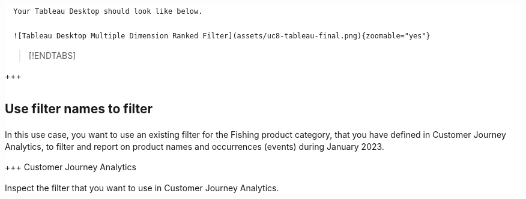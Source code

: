       Your Tableau Desktop should look like below.

      ![Tableau Desktop Multiple Dimension Ranked Filter](assets/uc8-tableau-final.png){zoomable="yes"}

>[!ENDTABS]

+++



## Use filter names to filter

In this use case, you want to use an existing filter for the Fishing product category, that you have defined in Customer Journey Analytics, to filter and report on product names and occurrences (events) during January 2023.

+++ Customer Journey Analytics

Inspect the filter that you want to use in Customer Journey Analytics.
